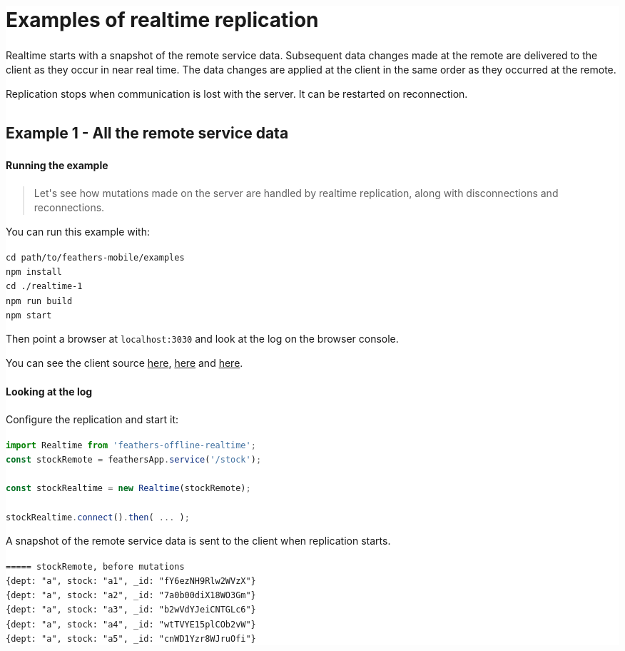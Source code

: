 # Examples of realtime replication

Realtime starts with a snapshot of the remote service data.
Subsequent data changes made at the remote are delivered to the client as they occur in near real time.
The data changes are applied at the client in the same order as they occurred at the remote.

Replication stops when communication is lost with the server.
It can be restarted on reconnection.

## **Example 1** - All the remote service data

#### Running the example

> Let's see how mutations made on the server are handled by realtime replication,
along with disconnections and reconnections.

You can run this example with:

```text
cd path/to/feathers-mobile/examples
npm install
cd ./realtime-1
npm run build
npm start
```

Then point a browser at `localhost:3030`
and look at the log on the browser console.

You can see the client source
[here](https://github.com/feathersjs/feathers-docs/blob/master/examples/offline/realtime-1/client/index.js),
[here](https://github.com/feathersjs/feathers-docs/blob/master/examples/offline/realtime-1/client/1-third-party.js)
and [here](https://github.com/feathersjs/feathers-docs/blob/master/examples/offline/realtime-1/client/2-reconnect.js).

#### Looking at the log

Configure the replication and start it:

```javascript
import Realtime from 'feathers-offline-realtime';
const stockRemote = feathersApp.service('/stock');

const stockRealtime = new Realtime(stockRemote);

stockRealtime.connect().then( ... );
```

A snapshot of the remote service data is sent to the client when replication starts.

```text
===== stockRemote, before mutations
{dept: "a", stock: "a1", _id: "fY6ezNH9Rlw2WVzX"}
{dept: "a", stock: "a2", _id: "7a0b00diX18WO3Gm"}
{dept: "a", stock: "a3", _id: "b2wVdYJeiCNTGLc6"}
{dept: "a", stock: "a4", _id: "wtTVYE15plCOb2vW"}
{dept: "a", stock: "a5", _id: "cnWD1Yzr8WJruOfi"}
```
